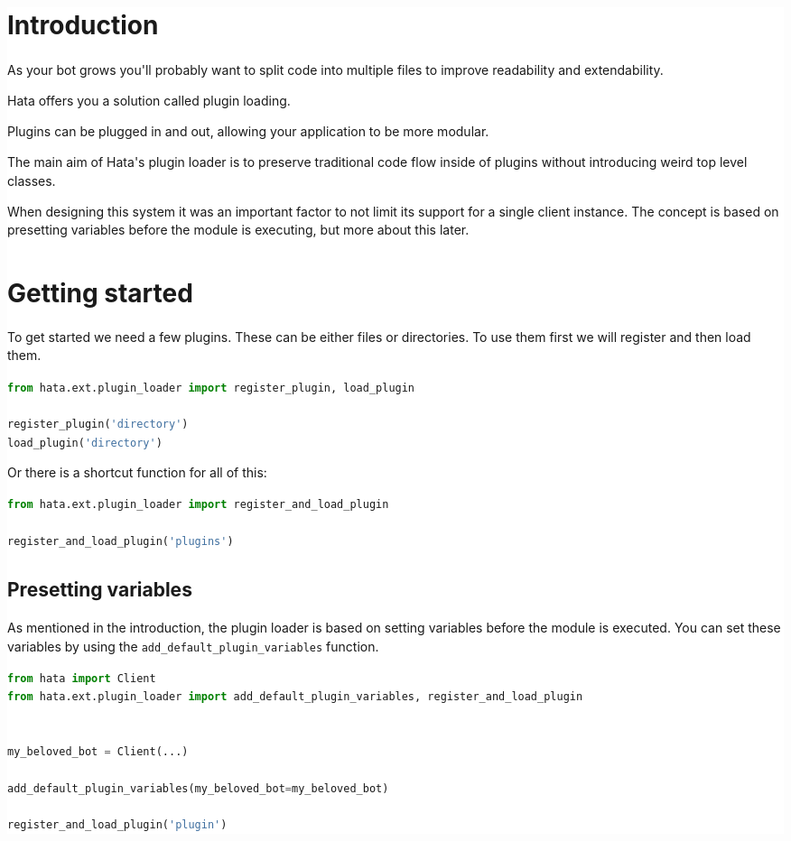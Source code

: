 # Introduction

As your bot grows you'll probably want to split code into multiple files to improve readability and extendability.

Hata offers you a solution called plugin loading.

Plugins can be plugged in and out, allowing your application to be more modular.

The main aim of Hata's plugin loader is to preserve traditional code flow inside of plugins without introducing weird
top level classes.

When designing this system it was an important factor to not limit its support for a single client instance.
The concept is based on presetting variables before the module is executing, but more about this later.

# Getting started

To get started we need a few plugins. These can be either files or directories.
To use them first we will register and then load them.

```py
from hata.ext.plugin_loader import register_plugin, load_plugin

register_plugin('directory')
load_plugin('directory')
```

Or there is a shortcut function for all of this:

```py
from hata.ext.plugin_loader import register_and_load_plugin

register_and_load_plugin('plugins')
```

## Presetting variables

As mentioned in the introduction, the plugin loader is based on setting variables before the module is executed.
You can set these variables by using the `add_default_plugin_variables` function.

```py
from hata import Client
from hata.ext.plugin_loader import add_default_plugin_variables, register_and_load_plugin


my_beloved_bot = Client(...)

add_default_plugin_variables(my_beloved_bot=my_beloved_bot)

register_and_load_plugin('plugin')
```
